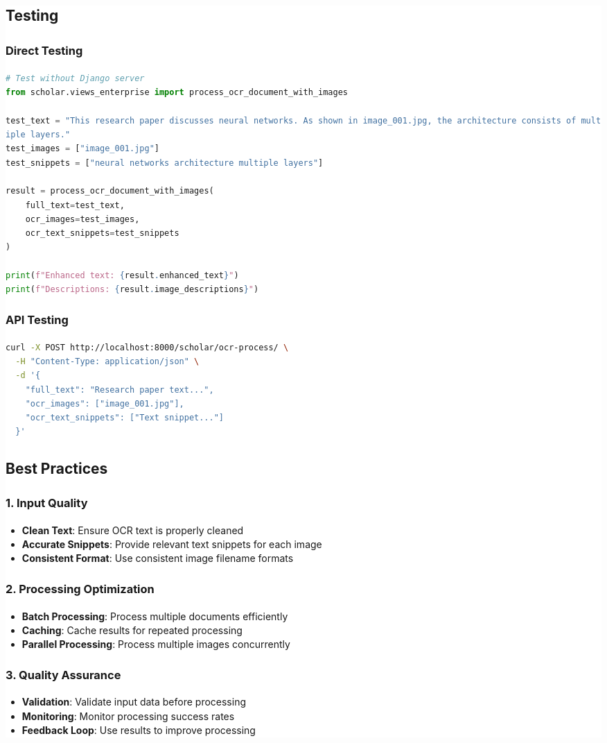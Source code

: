 ## Testing

### Direct Testing
```python
# Test without Django server
from scholar.views_enterprise import process_ocr_document_with_images

test_text = "This research paper discusses neural networks. As shown in image_001.jpg, the architecture consists of multiple layers."
test_images = ["image_001.jpg"]
test_snippets = ["neural networks architecture multiple layers"]

result = process_ocr_document_with_images(
    full_text=test_text,
    ocr_images=test_images,
    ocr_text_snippets=test_snippets
)

print(f"Enhanced text: {result.enhanced_text}")
print(f"Descriptions: {result.image_descriptions}")
```

### API Testing
```bash
curl -X POST http://localhost:8000/scholar/ocr-process/ \
  -H "Content-Type: application/json" \
  -d '{
    "full_text": "Research paper text...",
    "ocr_images": ["image_001.jpg"],
    "ocr_text_snippets": ["Text snippet..."]
  }'
```

## Best Practices

### 1. Input Quality
- **Clean Text**: Ensure OCR text is properly cleaned
- **Accurate Snippets**: Provide relevant text snippets for each image
- **Consistent Format**: Use consistent image filename formats

### 2. Processing Optimization
- **Batch Processing**: Process multiple documents efficiently
- **Caching**: Cache results for repeated processing
- **Parallel Processing**: Process multiple images concurrently

### 3. Quality Assurance
- **Validation**: Validate input data before processing
- **Monitoring**: Monitor processing success rates
- **Feedback Loop**: Use results to improve processing
